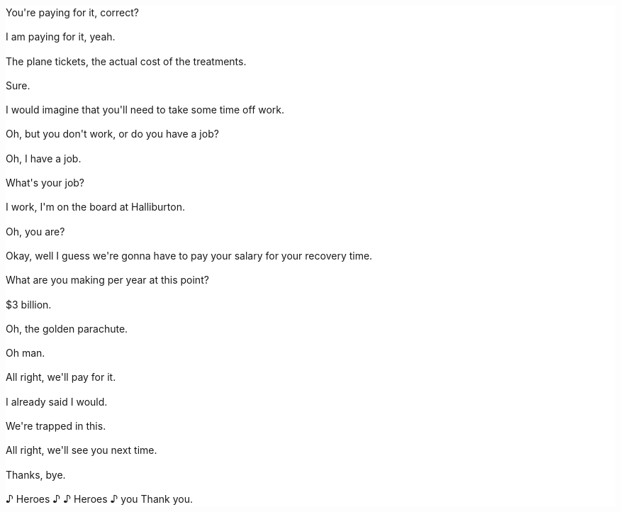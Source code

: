 You're paying for it, correct?

I am paying for it, yeah.

The plane tickets, the actual cost of the treatments.

Sure.

I would imagine that you'll need to take some time off work.

Oh, but you don't work, or do you have a job?

Oh, I have a job.

What's your job?

I work, I'm on the board at Halliburton.

Oh, you are?

Okay, well I guess we're gonna have to pay your salary for your recovery time.

What are you making per year at this point?

$3 billion.

Oh, the golden parachute.

Oh man.

All right, we'll pay for it.

I already said I would.

We're trapped in this.

All right, we'll see you next time.

Thanks, bye.

♪ Heroes ♪ ♪ Heroes ♪ you Thank you.
